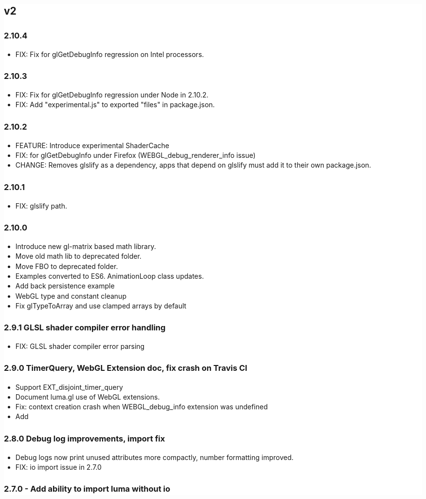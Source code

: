 ## v2

### 2.10.4

- FIX: Fix for glGetDebugInfo regression on Intel processors.

### 2.10.3

- FIX: Fix for glGetDebugInfo regression under Node in 2.10.2.
- FIX: Add "experimental.js" to exported "files" in package.json.

### 2.10.2

- FEATURE: Introduce experimental ShaderCache
- FIX: for glGetDebugInfo under Firefox (WEBGL_debug_renderer_info issue)
- CHANGE: Removes glslify as a dependency, apps that depend on glslify
  must add it to their own package.json.

### 2.10.1

- FIX: glslify path.

### 2.10.0

- Introduce new gl-matrix based math library.
- Move old math lib to deprecated folder.
- Move FBO to deprecated folder.
- Examples converted to ES6. AnimationLoop class updates.
- Add back persistence example
- WebGL type and constant cleanup
- Fix glTypeToArray and use clamped arrays by default

### 2.9.1 GLSL shader compiler error handling

- FIX: GLSL shader compiler error parsing

### 2.9.0 TimerQuery, WebGL Extension doc, fix crash on Travis CI

- Support EXT_disjoint_timer_query
- Document luma.gl use of WebGL extensions.
- Fix: context creation crash when WEBGL_debug_info extension was undefined
- Add

### 2.8.0 Debug log improvements, import fix

- Debug logs now print unused attributes more compactly, number formatting
  improved.
- FIX: io import issue in 2.7.0

### 2.7.0 - Add ability to import luma without io
